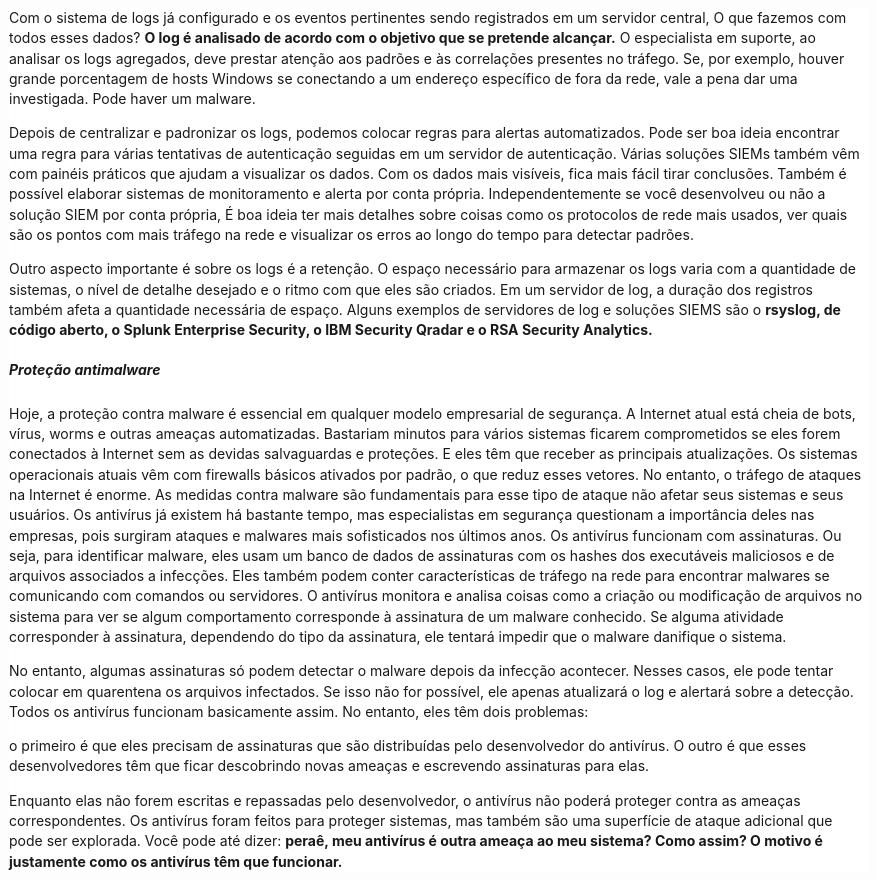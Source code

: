 Com o sistema de logs já configurado e os eventos pertinentes sendo registrados em um servidor central, O que fazemos com todos esses dados? **O log é analisado de acordo com o objetivo que se pretende alcançar.** O especialista em suporte, ao analisar os logs agregados, deve prestar atenção aos padrões e às correlações presentes no tráfego. Se, por exemplo, houver grande porcentagem de hosts Windows se conectando a um endereço específico de fora da rede, vale a pena dar uma investigada. Pode haver um malware.

Depois de centralizar e padronizar os logs, podemos colocar regras para alertas automatizados. Pode ser boa ideia encontrar uma regra para várias tentativas de autenticação seguidas em um servidor de autenticação. Várias soluções SIEMs também vêm com painéis práticos que ajudam a visualizar os dados. Com os dados mais visíveis, fica mais fácil tirar conclusões. Também é possível elaborar sistemas de monitoramento e alerta por conta própria. Independentemente se você desenvolveu ou não a solução SIEM por conta própria, É boa ideia ter mais detalhes sobre coisas como os protocolos de rede mais usados, ver quais são os pontos com mais tráfego na rede e visualizar os erros ao longo do tempo para detectar padrões.

Outro aspecto importante é sobre os logs é a retenção. O espaço necessário para armazenar os logs varia com a quantidade de sistemas, o nível de detalhe desejado e o ritmo com que eles são criados. Em um servidor de log, a duração dos registros também afeta a quantidade necessária de espaço. Alguns exemplos de servidores de log e soluções SIEMS são o **rsyslog, de código aberto, o Splunk Enterprise Security, o IBM Security Qradar e o RSA Security Analytics.**

##### Proteção antimalware

Hoje, a proteção contra malware é essencial em qualquer modelo empresarial de segurança. A Internet atual está cheia de bots, vírus, worms e outras ameaças automatizadas. Bastariam minutos para vários sistemas ficarem comprometidos se eles forem conectados à Internet sem as devidas salvaguardas e proteções. E eles têm que receber as principais atualizações. Os sistemas operacionais atuais vêm com  firewalls básicos ativados por padrão, o que reduz esses vetores. No entanto, o tráfego de ataques na Internet é enorme. As medidas contra malware são fundamentais para esse tipo de ataque não afetar seus sistemas e seus usuários. Os antivírus já existem há bastante tempo, mas especialistas em segurança questionam a importância deles nas empresas, pois surgiram ataques e malwares mais sofisticados nos últimos anos. Os antivírus funcionam com assinaturas. Ou seja, para identificar malware, eles usam um banco de dados de assinaturas com os hashes dos executáveis maliciosos e de arquivos associados a infecções. Eles também podem conter características de tráfego na rede para encontrar malwares se comunicando com comandos ou servidores. O antivírus monitora e analisa coisas como a criação ou modificação de arquivos no sistema para ver se algum comportamento corresponde à assinatura de um malware conhecido. Se alguma atividade corresponder à assinatura, dependendo do tipo da assinatura, ele tentará impedir que o malware danifique o sistema.

No entanto, algumas assinaturas só podem detectar o malware depois da infecção acontecer. Nesses casos, ele pode tentar colocar em quarentena os arquivos infectados. Se isso não for possível, ele apenas atualizará o log e alertará sobre a detecção. Todos os antivírus funcionam basicamente assim. No entanto, eles têm dois problemas:

o primeiro é que eles precisam de assinaturas que são distribuídas pelo desenvolvedor do antivírus.
O outro é que esses desenvolvedores têm que ficar descobrindo novas ameaças e escrevendo assinaturas para elas.

Enquanto elas não forem escritas e repassadas pelo desenvolvedor, o antivírus não poderá proteger contra as ameaças correspondentes.
Os antivírus foram feitos para proteger sistemas, mas também são uma superfície de ataque adicional que pode ser explorada. Você pode até dizer: **peraê, meu antivírus é outra ameaça ao meu sistema? Como assim? O motivo é justamente como os antivírus têm que funcionar.**
